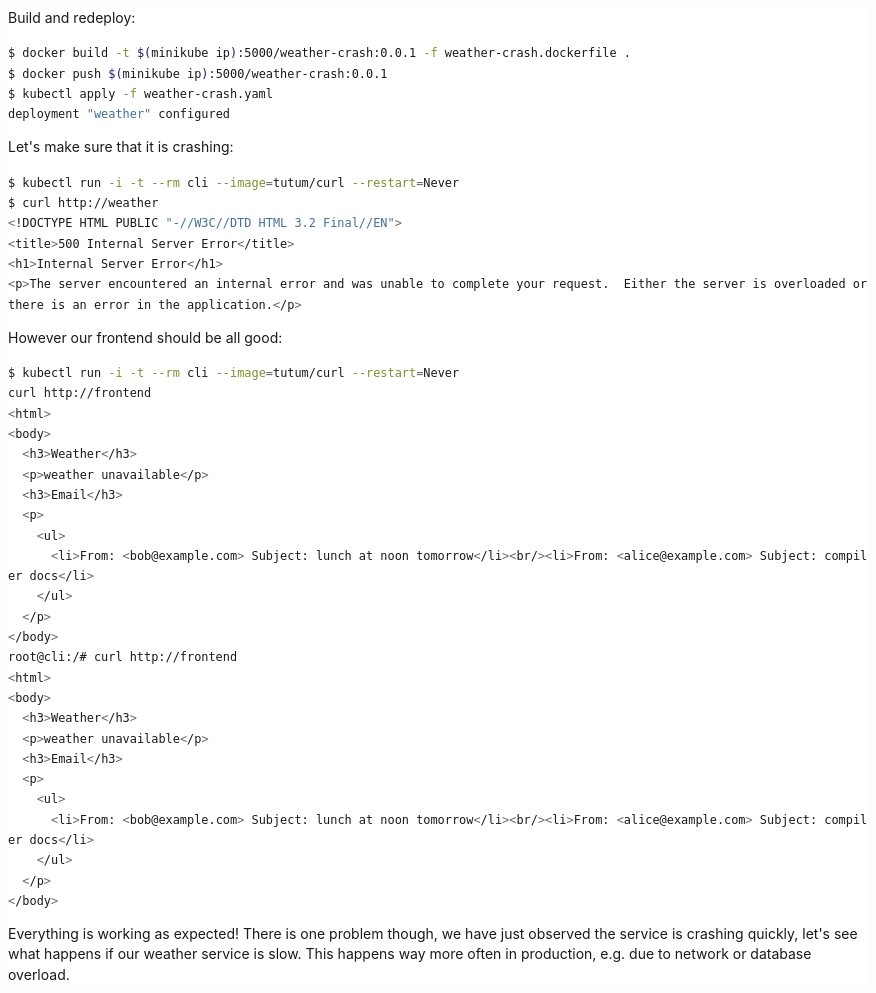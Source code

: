 Build and redeploy:

```bash
$ docker build -t $(minikube ip):5000/weather-crash:0.0.1 -f weather-crash.dockerfile .
$ docker push $(minikube ip):5000/weather-crash:0.0.1
$ kubectl apply -f weather-crash.yaml 
deployment "weather" configured
```

Let's make sure that it is crashing:

```bash
$ kubectl run -i -t --rm cli --image=tutum/curl --restart=Never
$ curl http://weather
<!DOCTYPE HTML PUBLIC "-//W3C//DTD HTML 3.2 Final//EN">
<title>500 Internal Server Error</title>
<h1>Internal Server Error</h1>
<p>The server encountered an internal error and was unable to complete your request.  Either the server is overloaded or there is an error in the application.</p>
```

However our frontend should be all good:

```bash
$ kubectl run -i -t --rm cli --image=tutum/curl --restart=Never
curl http://frontend
<html>
<body>
  <h3>Weather</h3>
  <p>weather unavailable</p>
  <h3>Email</h3>
  <p>
    <ul>
      <li>From: <bob@example.com> Subject: lunch at noon tomorrow</li><br/><li>From: <alice@example.com> Subject: compiler docs</li>
    </ul>
  </p>
</body>
root@cli:/# curl http://frontend                    
<html>
<body>
  <h3>Weather</h3>
  <p>weather unavailable</p>
  <h3>Email</h3>
  <p>
    <ul>
      <li>From: <bob@example.com> Subject: lunch at noon tomorrow</li><br/><li>From: <alice@example.com> Subject: compiler docs</li>
    </ul>
  </p>
</body>
```

Everything is working as expected! There is one problem though, we have just observed the service is crashing quickly, let's see what happens
if our weather service is slow. This happens way more often in production, e.g. due to network or database overload.
